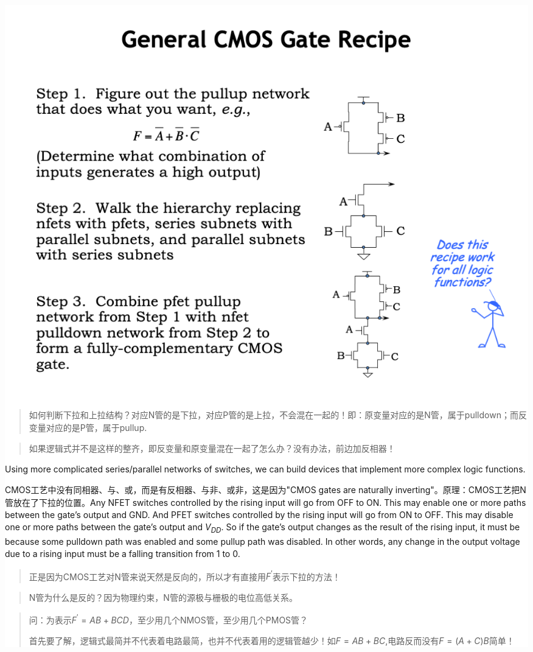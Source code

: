 ![img](CMOS%20Technology.assets/Slide12.png)

> 如何判断下拉和上拉结构？对应N管的是下拉，对应P管的是上拉，不会混在一起的！即：原变量对应的是N管，属于pulldown；而反变量对应的是P管，属于pullup.

> 如果逻辑式并不是这样的整齐，即反变量和原变量混在一起了怎么办？没有办法，前边加反相器！

Using more complicated series/parallel networks of switches, we can build devices that implement more complex logic functions.

CMOS工艺中没有同相器、与、或，而是有反相器、与非、或非，这是因为"CMOS gates are naturally inverting"。原理：CMOS工艺把N管放在了下拉的位置。Any NFET switches controlled by the rising input will go from OFF to ON. This may enable one or more paths between the gate’s output and GND. And PFET switches controlled by the rising input will go from ON to OFF. This may disable one or more paths between the gate’s output and $V_{DD}$. So if the gate’s output changes as the result of the rising input, it must be because some pulldown path was enabled and some pullup path was disabled. In other words, any change in the output voltage due to a rising input must be a falling transition from 1 to 0.

> 正是因为CMOS工艺对N管来说天然是反向的，所以才有直接用$F^{\prime}$表示下拉的方法！

> N管为什么是反的？因为物理约束，N管的源极与栅极的电位高低关系。

> 问：为表示$F^{\prime}=A B+B C D$，至少用几个NMOS管，至少用几个PMOS管？
>
> 首先要了解，逻辑式最简并不代表着电路最简，也并不代表着用的逻辑管越少！如$F=AB+BC$,电路反而没有$F=(A+C)B$简单！
